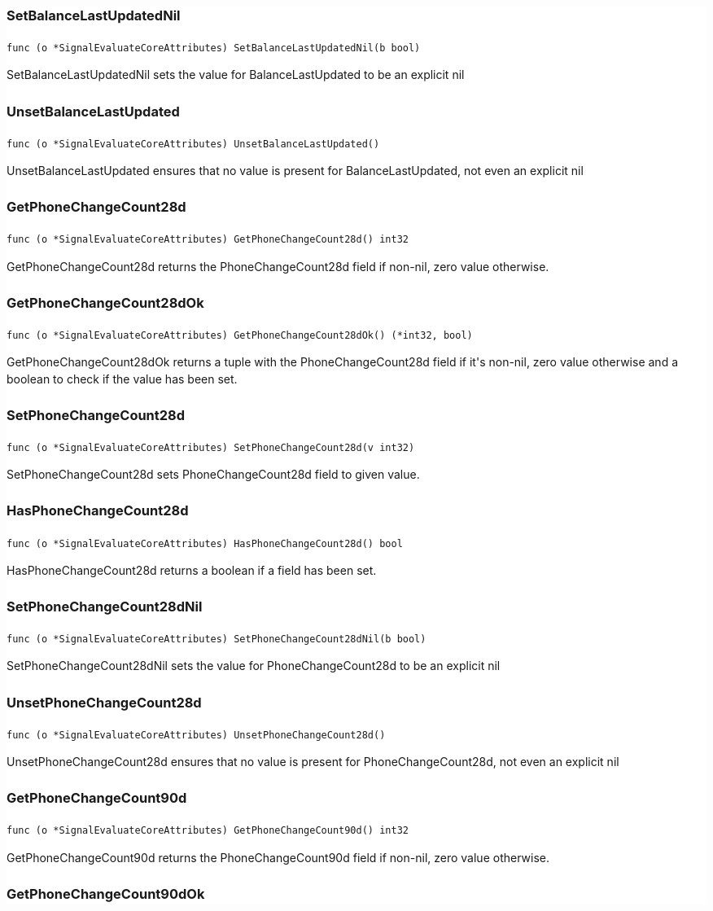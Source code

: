 ### SetBalanceLastUpdatedNil

`func (o *SignalEvaluateCoreAttributes) SetBalanceLastUpdatedNil(b bool)`

 SetBalanceLastUpdatedNil sets the value for BalanceLastUpdated to be an explicit nil

### UnsetBalanceLastUpdated
`func (o *SignalEvaluateCoreAttributes) UnsetBalanceLastUpdated()`

UnsetBalanceLastUpdated ensures that no value is present for BalanceLastUpdated, not even an explicit nil
### GetPhoneChangeCount28d

`func (o *SignalEvaluateCoreAttributes) GetPhoneChangeCount28d() int32`

GetPhoneChangeCount28d returns the PhoneChangeCount28d field if non-nil, zero value otherwise.

### GetPhoneChangeCount28dOk

`func (o *SignalEvaluateCoreAttributes) GetPhoneChangeCount28dOk() (*int32, bool)`

GetPhoneChangeCount28dOk returns a tuple with the PhoneChangeCount28d field if it's non-nil, zero value otherwise
and a boolean to check if the value has been set.

### SetPhoneChangeCount28d

`func (o *SignalEvaluateCoreAttributes) SetPhoneChangeCount28d(v int32)`

SetPhoneChangeCount28d sets PhoneChangeCount28d field to given value.

### HasPhoneChangeCount28d

`func (o *SignalEvaluateCoreAttributes) HasPhoneChangeCount28d() bool`

HasPhoneChangeCount28d returns a boolean if a field has been set.

### SetPhoneChangeCount28dNil

`func (o *SignalEvaluateCoreAttributes) SetPhoneChangeCount28dNil(b bool)`

 SetPhoneChangeCount28dNil sets the value for PhoneChangeCount28d to be an explicit nil

### UnsetPhoneChangeCount28d
`func (o *SignalEvaluateCoreAttributes) UnsetPhoneChangeCount28d()`

UnsetPhoneChangeCount28d ensures that no value is present for PhoneChangeCount28d, not even an explicit nil
### GetPhoneChangeCount90d

`func (o *SignalEvaluateCoreAttributes) GetPhoneChangeCount90d() int32`

GetPhoneChangeCount90d returns the PhoneChangeCount90d field if non-nil, zero value otherwise.

### GetPhoneChangeCount90dOk
